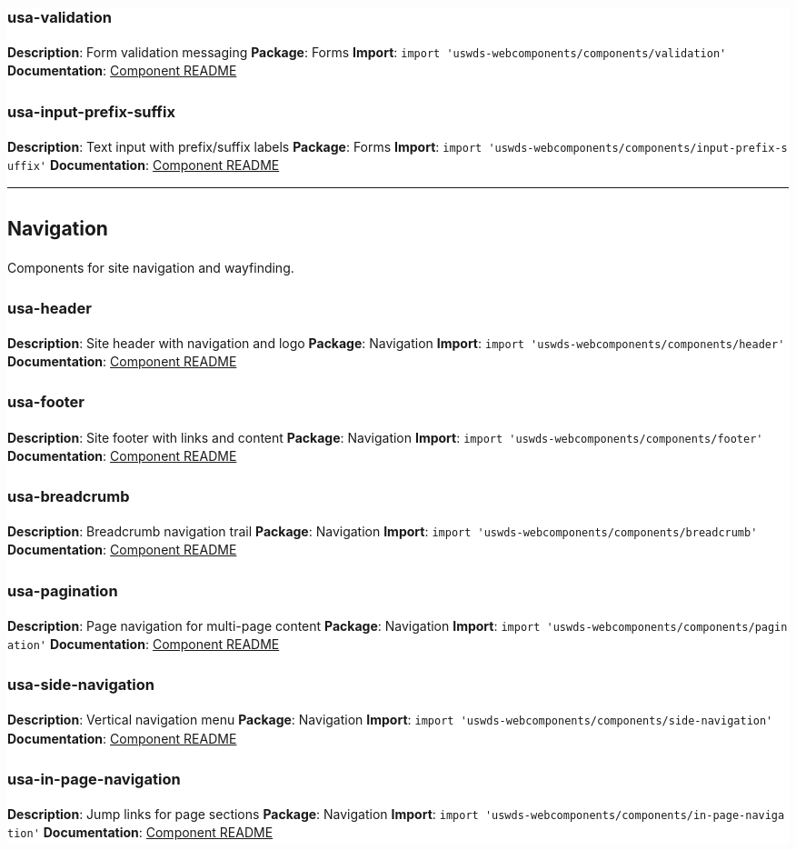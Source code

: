 ### usa-validation
**Description**: Form validation messaging
**Package**: Forms
**Import**: `import 'uswds-webcomponents/components/validation'`
**Documentation**: [Component README](src/components/validation/README.mdx)

### usa-input-prefix-suffix
**Description**: Text input with prefix/suffix labels
**Package**: Forms
**Import**: `import 'uswds-webcomponents/components/input-prefix-suffix'`
**Documentation**: [Component README](src/components/input-prefix-suffix/README.mdx)

---

## Navigation

Components for site navigation and wayfinding.

### usa-header
**Description**: Site header with navigation and logo
**Package**: Navigation
**Import**: `import 'uswds-webcomponents/components/header'`
**Documentation**: [Component README](src/components/header/README.mdx)

### usa-footer
**Description**: Site footer with links and content
**Package**: Navigation
**Import**: `import 'uswds-webcomponents/components/footer'`
**Documentation**: [Component README](src/components/footer/README.mdx)

### usa-breadcrumb
**Description**: Breadcrumb navigation trail
**Package**: Navigation
**Import**: `import 'uswds-webcomponents/components/breadcrumb'`
**Documentation**: [Component README](src/components/breadcrumb/README.mdx)

### usa-pagination
**Description**: Page navigation for multi-page content
**Package**: Navigation
**Import**: `import 'uswds-webcomponents/components/pagination'`
**Documentation**: [Component README](src/components/pagination/README.mdx)

### usa-side-navigation
**Description**: Vertical navigation menu
**Package**: Navigation
**Import**: `import 'uswds-webcomponents/components/side-navigation'`
**Documentation**: [Component README](src/components/side-navigation/README.mdx)

### usa-in-page-navigation
**Description**: Jump links for page sections
**Package**: Navigation
**Import**: `import 'uswds-webcomponents/components/in-page-navigation'`
**Documentation**: [Component README](src/components/in-page-navigation/README.mdx)
